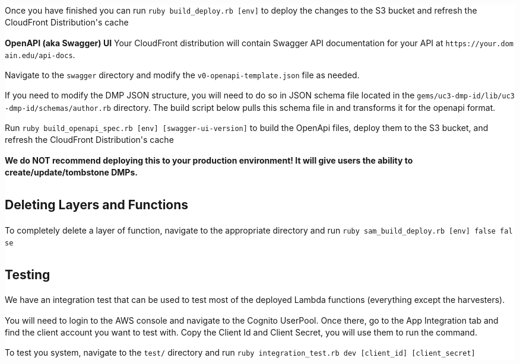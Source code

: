 Once you have finished you can run `ruby build_deploy.rb [env]` to deploy the changes to the S3 bucket and refresh the CloudFront Distribution's cache

**OpenAPI (aka Swagger) UI**
Your CloudFront distribution will contain Swagger API documentation for your API at `https://your.domain.edu/api-docs`.

Navigate to the `swagger` directory and modify the `v0-openapi-template.json` file as needed.

If you need to modify the DMP JSON structure, you will need to do so in JSON schema file located in the `gems/uc3-dmp-id/lib/uc3-dmp-id/schemas/author.rb` directory. The build script below pulls this schema file in and transforms it for the openapi format.

Run `ruby build_openapi_spec.rb [env] [swagger-ui-version]` to build the OpenApi files, deploy them to the S3 bucket, and refresh the CloudFront Distribution's cache

**We do NOT recommend deploying this to your production environment! It will give users the ability to create/update/tombstone DMPs.**

## Deleting Layers and Functions

To completely delete a layer of function, navigate to the appropriate directory and run `ruby sam_build_deploy.rb [env] false false`

## Testing
We have an integration test that can be used to test most of the deployed Lambda functions (everything except the harvesters).

You will need to login to the AWS console and navigate to the Cognito UserPool. Once there, go to the App Integration tab and find the client account you want to test with. Copy the Client Id and Client Secret, you will use them to run the command.

To test you system, navigate to the `test/` directory and run `ruby integration_test.rb dev [client_id] [client_secret]`
